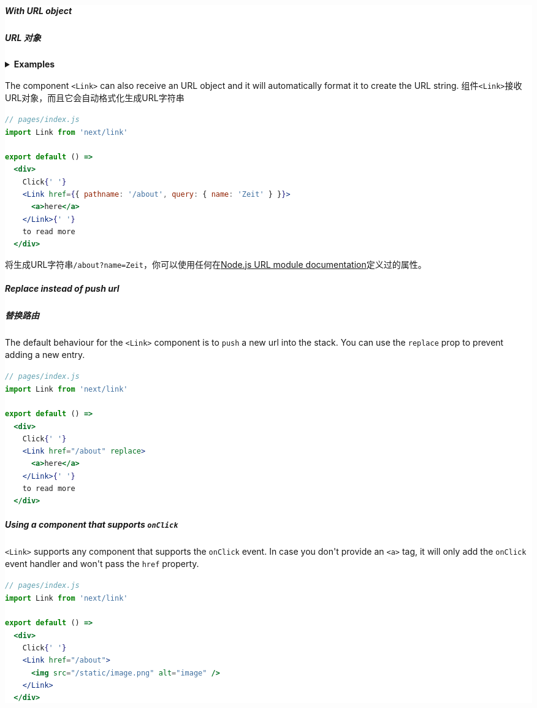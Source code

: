 ##### With URL object
##### URL 对象

<p><details><summary><b>Examples</b></summary></details></p>

The component `<Link>` can also receive an URL object and it will automatically format it to create the URL string.
组件`<Link>`接收URL对象，而且它会自动格式化生成URL字符串

```jsx
// pages/index.js
import Link from 'next/link'

export default () =>
  <div>
    Click{' '}
    <Link href={{ pathname: '/about', query: { name: 'Zeit' } }}>
      <a>here</a>
    </Link>{' '}
    to read more
  </div>
```

将生成URL字符串`/about?name=Zeit`，你可以使用任何在[Node.js URL module documentation](https://nodejs.org/api/url.html#url_url_strings_and_url_objects)定义过的属性。


##### Replace instead of push url
##### 替换路由

The default behaviour for the `<Link>` component is to `push` a new url into the stack. You can use the `replace` prop to prevent adding a new entry.

```jsx
// pages/index.js
import Link from 'next/link'

export default () =>
  <div>
    Click{' '}
    <Link href="/about" replace>
      <a>here</a>
    </Link>{' '}
    to read more
  </div>
```

##### Using a component that supports `onClick`

`<Link>` supports any component that supports the `onClick` event. In case you don't provide an `<a>` tag, it will only add the `onClick` event handler and won't pass the `href` property.

```jsx
// pages/index.js
import Link from 'next/link'

export default () =>
  <div>
    Click{' '}
    <Link href="/about">
      <img src="/static/image.png" alt="image" />
    </Link>
  </div>
```
